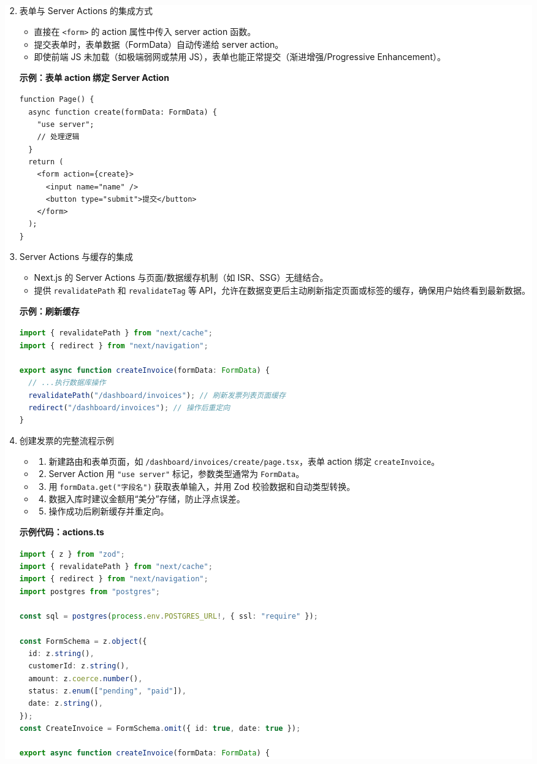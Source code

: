 2. 表单与 Server Actions 的集成方式

   - 直接在 `<form>` 的 action 属性中传入 server action 函数。
   - 提交表单时，表单数据（FormData）自动传递给 server action。
   - 即使前端 JS 未加载（如极端弱网或禁用 JS），表单也能正常提交（渐进增强/Progressive Enhancement）。

   **示例：表单 action 绑定 Server Action**

   ```tsx
   function Page() {
     async function create(formData: FormData) {
       "use server";
       // 处理逻辑
     }
     return (
       <form action={create}>
         <input name="name" />
         <button type="submit">提交</button>
       </form>
     );
   }
   ```

3. Server Actions 与缓存的集成

   - Next.js 的 Server Actions 与页面/数据缓存机制（如 ISR、SSG）无缝结合。
   - 提供 `revalidatePath` 和 `revalidateTag` 等 API，允许在数据变更后主动刷新指定页面或标签的缓存，确保用户始终看到最新数据。

   **示例：刷新缓存**

   ```typescript
   import { revalidatePath } from "next/cache";
   import { redirect } from "next/navigation";

   export async function createInvoice(formData: FormData) {
     // ...执行数据库操作
     revalidatePath("/dashboard/invoices"); // 刷新发票列表页面缓存
     redirect("/dashboard/invoices"); // 操作后重定向
   }
   ```

4. 创建发票的完整流程示例

   - 1. 新建路由和表单页面，如 `/dashboard/invoices/create/page.tsx`，表单 action 绑定 `createInvoice`。
   - 2. Server Action 用 `"use server"` 标记，参数类型通常为 `FormData`。
   - 3. 用 `formData.get("字段名")` 获取表单输入，并用 Zod 校验数据和自动类型转换。
   - 4. 数据入库时建议金额用“美分”存储，防止浮点误差。
   - 5. 操作成功后刷新缓存并重定向。

   **示例代码：actions.ts**

   ```typescript
   import { z } from "zod";
   import { revalidatePath } from "next/cache";
   import { redirect } from "next/navigation";
   import postgres from "postgres";

   const sql = postgres(process.env.POSTGRES_URL!, { ssl: "require" });

   const FormSchema = z.object({
     id: z.string(),
     customerId: z.string(),
     amount: z.coerce.number(),
     status: z.enum(["pending", "paid"]),
     date: z.string(),
   });
   const CreateInvoice = FormSchema.omit({ id: true, date: true });

   export async function createInvoice(formData: FormData) {
   ```